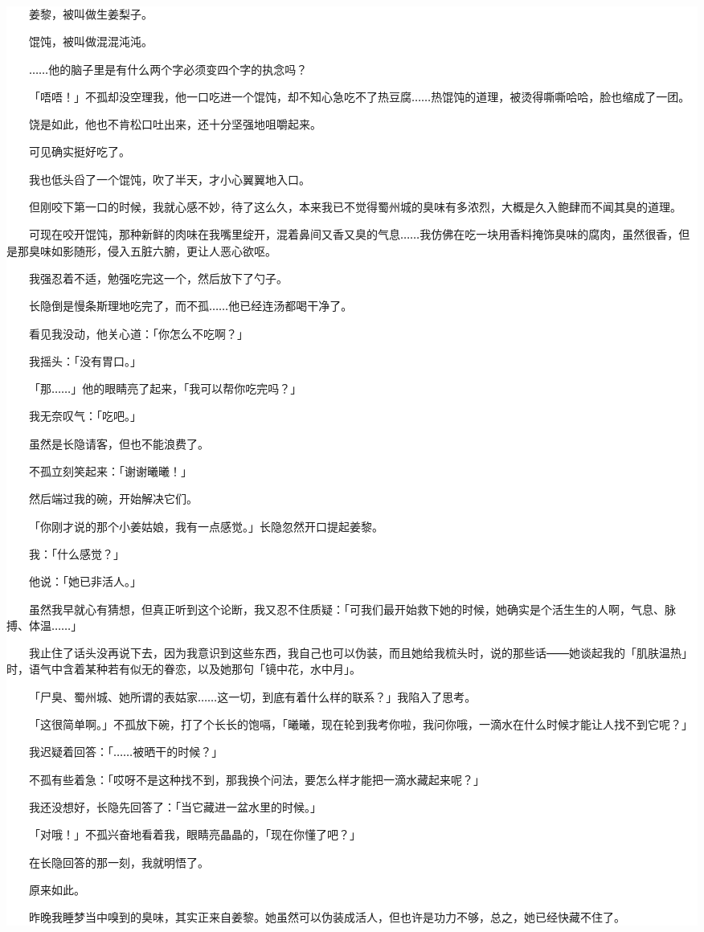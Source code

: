 &emsp;&emsp;姜黎，被叫做生姜梨子。  
  
&emsp;&emsp;馄饨，被叫做混混沌沌。  
  
&emsp;&emsp;……他的脑子里是有什么两个字必须变四个字的执念吗？  
  
&emsp;&emsp;「唔唔！」不孤却没空理我，他一口吃进一个馄饨，却不知心急吃不了热豆腐……热馄饨的道理，被烫得嘶嘶哈哈，脸也缩成了一团。  
  
&emsp;&emsp;饶是如此，他也不肯松口吐出来，还十分坚强地咀嚼起来。  
  
&emsp;&emsp;可见确实挺好吃了。  
  
&emsp;&emsp;我也低头舀了一个馄饨，吹了半天，才小心翼翼地入口。  
  
&emsp;&emsp;但刚咬下第一口的时候，我就心感不妙，待了这么久，本来我已不觉得蜀州城的臭味有多浓烈，大概是久入鲍肆而不闻其臭的道理。  
  
&emsp;&emsp;可现在咬开馄饨，那种新鲜的肉味在我嘴里绽开，混着鼻间又香又臭的气息……我仿佛在吃一块用香料掩饰臭味的腐肉，虽然很香，但是那臭味如影随形，侵入五脏六腑，更让人恶心欲呕。  
  
&emsp;&emsp;我强忍着不适，勉强吃完这一个，然后放下了勺子。  
  
&emsp;&emsp;长隐倒是慢条斯理地吃完了，而不孤……他已经连汤都喝干净了。  
  
&emsp;&emsp;看见我没动，他关心道：「你怎么不吃啊？」  
  
&emsp;&emsp;我摇头：「没有胃口。」  
  
&emsp;&emsp;「那……」他的眼睛亮了起来，「我可以帮你吃完吗？」  
  
&emsp;&emsp;我无奈叹气：「吃吧。」  
  
&emsp;&emsp;虽然是长隐请客，但也不能浪费了。  
  
&emsp;&emsp;不孤立刻笑起来：「谢谢曦曦！」  
  
&emsp;&emsp;然后端过我的碗，开始解决它们。  
  
&emsp;&emsp;「你刚才说的那个小姜姑娘，我有一点感觉。」长隐忽然开口提起姜黎。  
  
&emsp;&emsp;我：「什么感觉？」  
  
&emsp;&emsp;他说：「她已非活人。」  
  
&emsp;&emsp;虽然我早就心有猜想，但真正听到这个论断，我又忍不住质疑：「可我们最开始救下她的时候，她确实是个活生生的人啊，气息、脉搏、体温……」  
  
&emsp;&emsp;我止住了话头没再说下去，因为我意识到这些东西，我自己也可以伪装，而且她给我梳头时，说的那些话——她谈起我的「肌肤温热」时，语气中含着某种若有似无的眷恋，以及她那句「镜中花，水中月」。  
  
&emsp;&emsp;「尸臭、蜀州城、她所谓的表姑家……这一切，到底有着什么样的联系？」我陷入了思考。  
  
&emsp;&emsp;「这很简单啊。」不孤放下碗，打了个长长的饱嗝，「曦曦，现在轮到我考你啦，我问你哦，一滴水在什么时候才能让人找不到它呢？」  
  
&emsp;&emsp;我迟疑着回答：「……被晒干的时候？」  
  
&emsp;&emsp;不孤有些着急：「哎呀不是这种找不到，那我换个问法，要怎么样才能把一滴水藏起来呢？」  
  
&emsp;&emsp;我还没想好，长隐先回答了：「当它藏进一盆水里的时候。」  
  
&emsp;&emsp;「对哦！」不孤兴奋地看着我，眼睛亮晶晶的，「现在你懂了吧？」  
  
&emsp;&emsp;在长隐回答的那一刻，我就明悟了。  
  
&emsp;&emsp;原来如此。  
  
&emsp;&emsp;昨晚我睡梦当中嗅到的臭味，其实正来自姜黎。她虽然可以伪装成活人，但也许是功力不够，总之，她已经快藏不住了。  
  